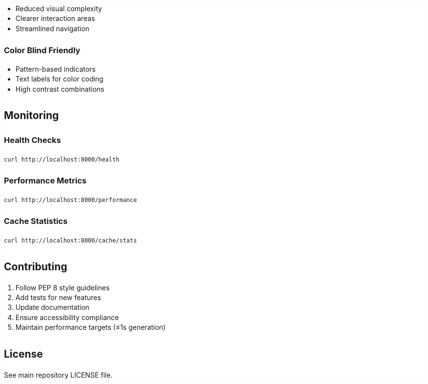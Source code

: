 - Reduced visual complexity
- Clearer interaction areas
- Streamlined navigation

### Color Blind Friendly

- Pattern-based indicators
- Text labels for color coding
- High contrast combinations

## Monitoring

### Health Checks

```bash
curl http://localhost:8000/health
```

### Performance Metrics

```bash
curl http://localhost:8000/performance
```

### Cache Statistics

```bash
curl http://localhost:8000/cache/stats
```

## Contributing

1. Follow PEP 8 style guidelines
2. Add tests for new features
3. Update documentation
4. Ensure accessibility compliance
5. Maintain performance targets (≤1s generation)

## License

See main repository LICENSE file.
